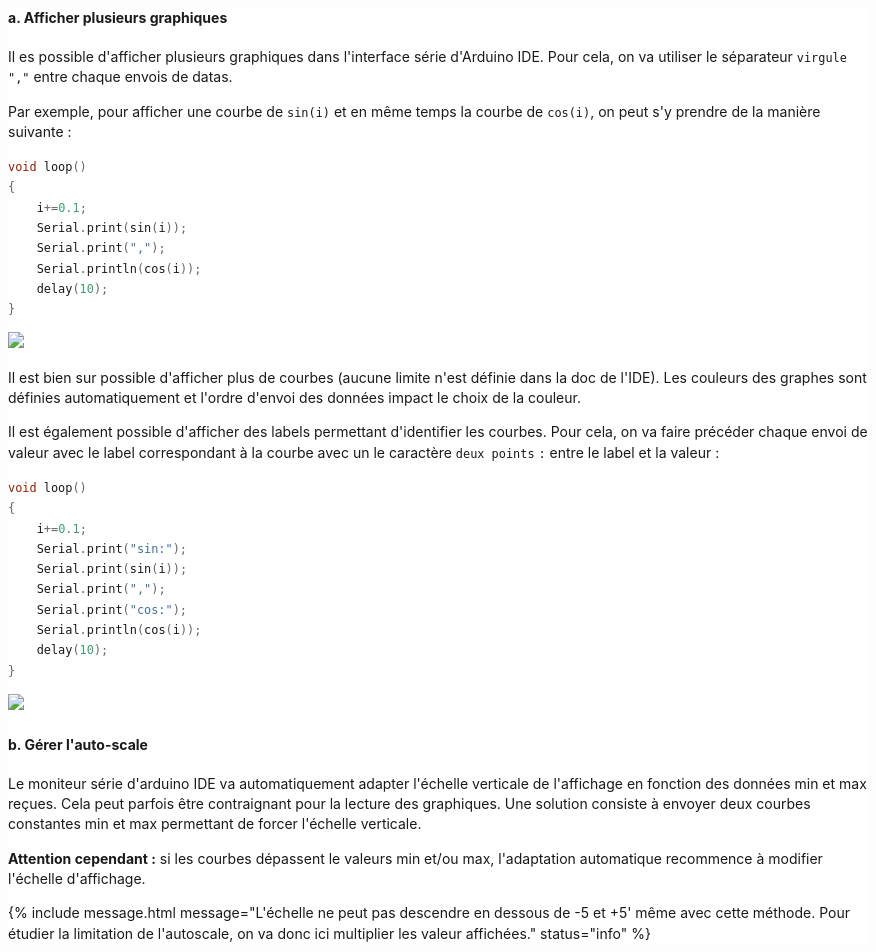 #### a. Afficher plusieurs graphiques

Il es possible d'afficher plusieurs graphiques dans l'interface série d'Arduino IDE. Pour cela, on va utiliser le séparateur `virgule` `","` entre chaque envois de datas.

Par exemple, pour afficher une courbe de `sin(i)` et en même temps la courbe de `cos(i)`, on peut s'y prendre de la manière suivante :

``` c++
void loop() 
{
    i+=0.1;
    Serial.print(sin(i));
    Serial.print(",");
    Serial.println(cos(i));
    delay(10);
}
```

![](2021-11-08-13-16-14.png)

Il est bien sur possible d'afficher plus de courbes (aucune limite n'est définie dans la doc de l'IDE). Les couleurs des graphes sont définies automatiquement et l'ordre d'envoi des données impact le choix de la couleur.

Il est également possible d'afficher des labels permettant d'identifier les courbes. Pour cela, on va faire précéder chaque envoi de valeur avec le label correspondant à la courbe avec un le caractère `deux points` `:` entre le label et la valeur :

``` c++
void loop() 
{
    i+=0.1;
    Serial.print("sin:");
    Serial.print(sin(i));
    Serial.print(",");
    Serial.print("cos:");
    Serial.println(cos(i));
    delay(10);
}
```

![](2021-11-08-13-26-27.png)

#### b. Gérer l'auto-scale

Le moniteur série d'arduino IDE va automatiquement adapter l'échelle verticale de l'affichage en fonction des données min et max reçues. Cela peut parfois être contraignant pour la lecture des graphiques. Une solution consiste à envoyer deux courbes constantes min et max permettant de forcer l'échelle verticale.

**Attention cependant :** si les courbes dépassent le valeurs min et/ou max, l'adaptation automatique recommence à modifier l'échelle d'affichage.

{% include message.html 
message="L'échelle ne peut pas descendre en dessous de -5 et +5' même avec cette méthode. Pour étudier la limitation de l'autoscale, on va donc ici multiplier les valeur affichées." 
status="info" %}
